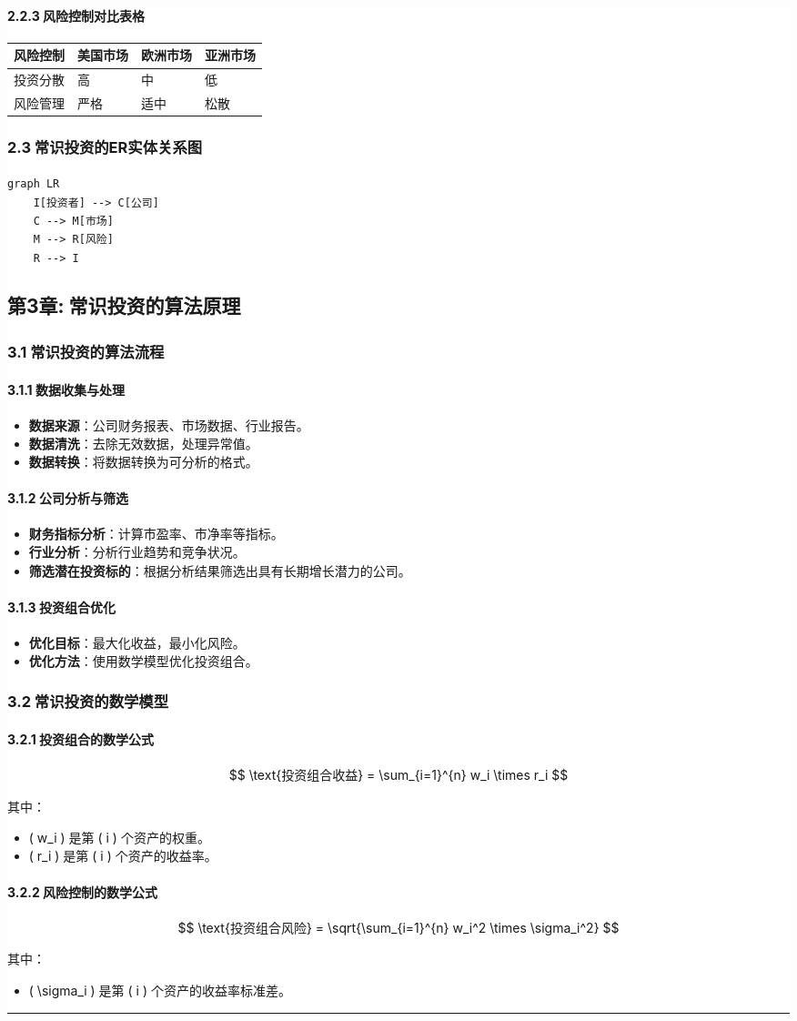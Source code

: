 #### 2.2.3 风险控制对比表格
| 风险控制 | 美国市场 | 欧洲市场 | 亚洲市场 |
|--------|----------|----------|----------|
| 投资分散 | 高 | 中 | 低 |
| 风险管理 | 严格 | 适中 | 松散 |

### 2.3 常识投资的ER实体关系图

```mermaid
graph LR
    I[投资者] --> C[公司]
    C --> M[市场]
    M --> R[风险]
    R --> I
```

## 第3章: 常识投资的算法原理

### 3.1 常识投资的算法流程

#### 3.1.1 数据收集与处理
- **数据来源**：公司财务报表、市场数据、行业报告。
- **数据清洗**：去除无效数据，处理异常值。
- **数据转换**：将数据转换为可分析的格式。

#### 3.1.2 公司分析与筛选
- **财务指标分析**：计算市盈率、市净率等指标。
- **行业分析**：分析行业趋势和竞争状况。
- **筛选潜在投资标的**：根据分析结果筛选出具有长期增长潜力的公司。

#### 3.1.3 投资组合优化
- **优化目标**：最大化收益，最小化风险。
- **优化方法**：使用数学模型优化投资组合。

### 3.2 常识投资的数学模型

#### 3.2.1 投资组合的数学公式
$$ \text{投资组合收益} = \sum_{i=1}^{n} w_i \times r_i $$

其中：
- \( w_i \) 是第 \( i \) 个资产的权重。
- \( r_i \) 是第 \( i \) 个资产的收益率。

#### 3.2.2 风险控制的数学公式
$$ \text{投资组合风险} = \sqrt{\sum_{i=1}^{n} w_i^2 \times \sigma_i^2} $$

其中：
- \( \sigma_i \) 是第 \( i \) 个资产的收益率标准差。

---
